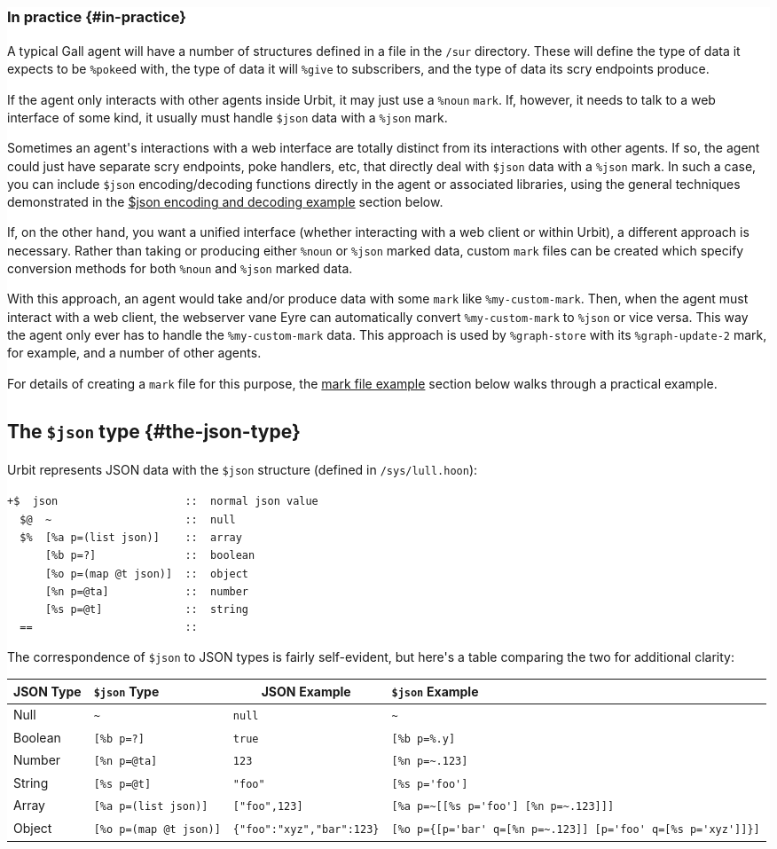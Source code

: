 ### In practice {#in-practice}

A typical Gall agent will have a number of structures defined in a file in the `/sur` directory. These will define the type of data it expects to be `%poke`ed with, the type of data it will `%give` to subscribers, and the type of data its scry endpoints produce.

If the agent only interacts with other agents inside Urbit, it may just use a `%noun` `mark`. If, however, it needs to talk to a web interface of some kind, it usually must handle `$json` data with a `%json` mark.

Sometimes an agent's interactions with a web interface are totally distinct from its interactions with other agents. If so, the agent could just have separate scry endpoints, poke handlers, etc, that directly deal with `$json` data with a `%json` mark. In such a case, you can include `$json` encoding/decoding functions directly in the agent or associated libraries, using the general techniques demonstrated in the [$json encoding and decoding example](#json-encoding-and-decoding-example) section below.

If, on the other hand, you want a unified interface (whether interacting with a web client or within Urbit), a different approach is necessary. Rather than taking or producing either `%noun` or `%json` marked data, custom `mark` files can be created which specify conversion methods for both `%noun` and `%json` marked data.

With this approach, an agent would take and/or produce data with some `mark` like `%my-custom-mark`. Then, when the agent must interact with a web client, the webserver vane Eyre can automatically convert `%my-custom-mark` to `%json` or vice versa. This way the agent only ever has to handle the `%my-custom-mark` data. This approach is used by `%graph-store` with its `%graph-update-2` mark, for example, and a number of other agents.

For details of creating a `mark` file for this purpose, the [mark file example](#mark-file-example) section below walks through a practical example.

## The `$json` type {#the-json-type}

Urbit represents JSON data with the `$json` structure (defined in `/sys/lull.hoon`):

```hoon
+$  json                    ::  normal json value
  $@  ~                     ::  null
  $%  [%a p=(list json)]    ::  array
      [%b p=?]              ::  boolean
      [%o p=(map @t json)]  ::  object
      [%n p=@ta]            ::  number
      [%s p=@t]             ::  string
  ==                        ::
```

The correspondence of `$json` to JSON types is fairly self-evident, but here's a table comparing the two for additional clarity:

| JSON Type | `$json` Type           | JSON Example              | `$json` Example                                              |
| :-------- | :--------------------- | ------------------------- | :----------------------------------------------------------- |
| Null      | `~`                    | `null`                    | `~`                                                          |
| Boolean   | `[%b p=?]`             | `true`                    | `[%b p=%.y]`                                                 |
| Number    | `[%n p=@ta]`           | `123`                     | `[%n p=~.123]`                                               |
| String    | `[%s p=@t]`            | `"foo"`                   | `[%s p='foo']`                                               |
| Array     | `[%a p=(list json)]`   | `["foo",123]`             | `[%a p=~[[%s p='foo'] [%n p=~.123]]]`                        |
| Object    | `[%o p=(map @t json)]` | `{"foo":"xyz","bar":123}` | `[%o p={[p='bar' q=[%n p=~.123]] [p='foo' q=[%s p='xyz']]}]` |
